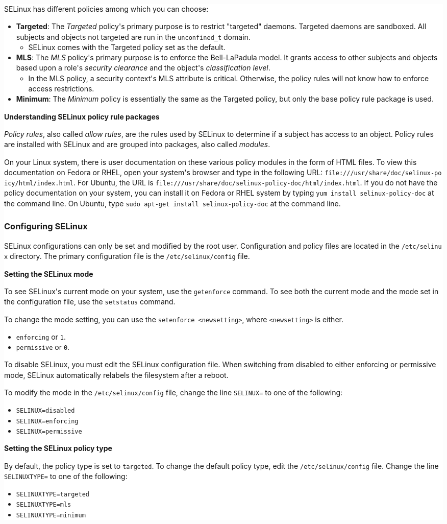 SELinux has different policies among which you can choose:
- **Targeted**: The *Targeted* policy's primary purpose is to restrict "targeted" daemons. Targeted daemons are sandboxed. All subjects and objects not targeted are run in the `unconfined_t` domain.
    - SELinux comes with the Targeted policy set as the default.
- **MLS**: The *MLS* policy's primary purpose is to enforce the Bell-LaPadula model. It grants access to other subjects and objects based upon a role's *security clearance* and the object's *classification level*.
  - In the MLS policy, a security context's MLS attribute is critical. Otherwise, the policy rules will not know how to enforce access restrictions.
- **Minimum**:  The *Minimum* policy is essentially the same as the Targeted policy, but only the base policy rule package is used.

**Understanding SELinux policy rule packages**

*Policy rules*, also called *allow rules*, are the rules used by SELinux to determine if a subject has access to an object. Policy rules are installed with SELinux and are grouped into packages, also called *modules*.

On your Linux system, there is user documentation on these various policy modules in the form of HTML files. To view this documentation on Fedora or RHEL, open your system's browser and type in the following URL: `file:///usr/share/doc/selinux-poicy/html/index.html`. For Ubuntu, the URL is `file:///usr/share/doc/selinux-policy-doc/html/index.html`. If you do not have the policy documentation on your system, you can install it on Fedora or RHEL system by typing `yum install selinux-policy-doc` at the command line. On Ubuntu, type `sudo apt-get install selinux-policy-doc` at the command line.

### Configuring SELinux

SELinux configurations can only be set and modified by the root user. Configuration and policy files are located in the `/etc/selinux` directory. The primary configuration file is the `/etc/selinux/config` file.

**Setting the SELinux mode**

To see SELinux's current mode on your system, use the `getenforce` command. To see both the current mode and the mode set in the configuration file, use the `setstatus` command.

To change the mode setting, you can use the `setenforce <newsetting>`, where `<newsetting>` is either.
- `enforcing` or `1`.
- `permissive` or `0`.

To disable SELinux, you must edit the SELinux configuration file. When switching from disabled to either enforcing or permissive mode, SELinux automatically relabels the filesystem after a reboot.

To modify the mode in the `/etc/selinux/config` file, change the line `SELINUX=` to one of the following:
- `SELINUX=disabled`
- `SELINUX=enforcing`
- `SELINUX=permissive`

**Setting the SELinux policy type**

By default, the policy type is set to `targeted`. To change the default policy type, edit the `/etc/selinux/config` file. Change the line `SELINUXTYPE=` to one of the following:
- `SELINUXTYPE=targeted`
- `SELINUXTYPE=mls`
- `SELINUXTYPE=minimum`

